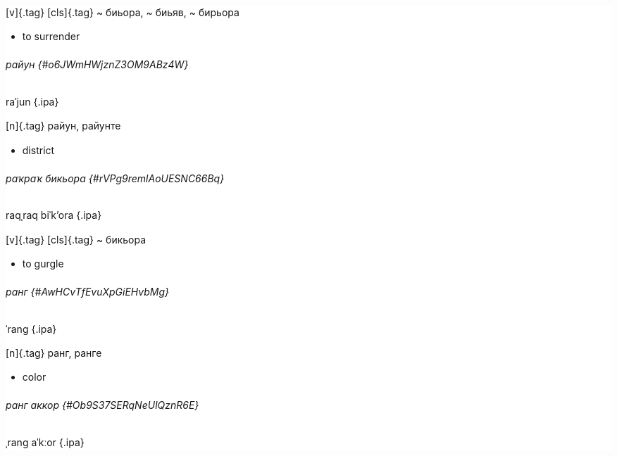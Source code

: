 </div>

[v]{.tag} [cls]{.tag} ~ биьора, ~ биьяв, ~ бирьора

- to surrender

</div>

<div class='word'>

<div class='title'>

###### райун {#o6JWmHWjznZ3OM9ABz4W}

raˈjun {.ipa}

</div>

[n]{.tag} райун, райунте

- district

</div>

<div class='word'>

<div class='title'>

###### раҡраҡ бикьора {#rVPg9remlAoUESNC66Bq}

raqˌraq biˈkʼora {.ipa}

</div>

[v]{.tag} [cls]{.tag} ~ бикьора

- to gurgle

</div>

<div class='word'>

<div class='title'>

###### ранг {#AwHCvTfEvuXpGiEHvbMg}

ˈrang {.ipa}

</div>

[n]{.tag} ранг, ранге

- color

</div>

<div class='word'>

<div class='title'>

###### ранг аккор {#Ob9S37SERqNeUlQznR6E}

ˌrang aˈkːor {.ipa}

</div>
